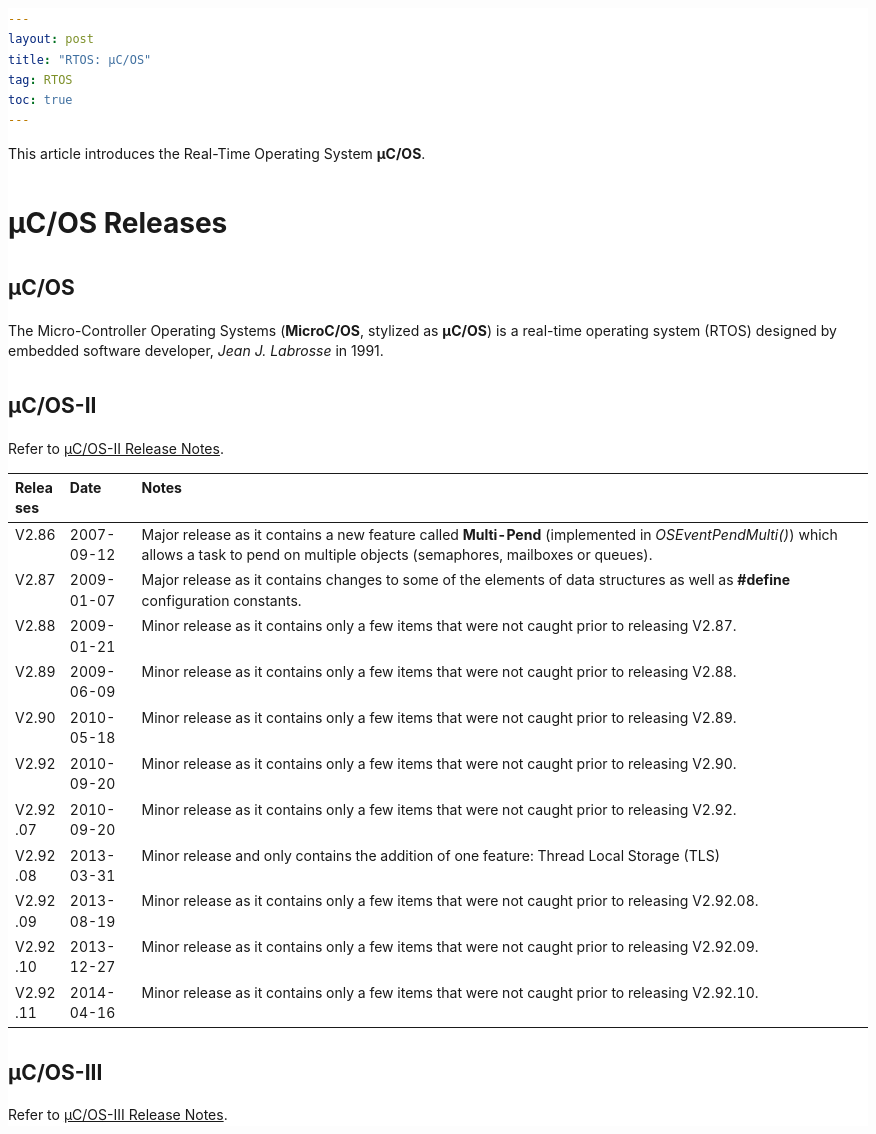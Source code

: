 ```yaml
---
layout: post
title: "RTOS: µC/OS"
tag: RTOS
toc: true
---
```


This article introduces the Real-Time Operating System **µC/OS**.



# µC/OS Releases

## µC/OS

The Micro-Controller Operating Systems (**MicroC/OS**, stylized as **µC/OS**) is a real-time operating system (RTOS) designed by embedded software developer, *Jean J. Labrosse* in 1991.

## µC/OS-II

Refer to [µC/OS-II Release Notes](https://doc.micrium.com/pages/viewpage.action?pageId=12851586).

| Releases |    Date    | Notes |
| :------- | :--------- | :---- |
| V2.86    | 2007-09-12 | Major release as it contains a new feature called **Multi-Pend** (implemented in *OSEventPendMulti()*) which allows a task to pend on multiple objects (semaphores, mailboxes or queues). |
| V2.87    | 2009-01-07 | Major release as it contains changes to some of the elements of data structures as well as **#define** configuration constants. |
| V2.88    | 2009-01-21 | Minor release as it contains only a few items that were not caught prior to releasing V2.87. |
| V2.89    | 2009-06-09 | Minor release as it contains only a few items that were not caught prior to releasing V2.88. |
| V2.90    | 2010-05-18 | Minor release as it contains only a few items that were not caught prior to releasing V2.89. |
| V2.92    | 2010-09-20 | Minor release as it contains only a few items that were not caught prior to releasing V2.90. |
| V2.92.07 | 2010-09-20 | Minor release as it contains only a few items that were not caught prior to releasing V2.92. |
| V2.92.08 | 2013-03-31 | Minor release and only contains the addition of one feature: Thread Local Storage (TLS) |
| V2.92.09 | 2013-08-19 | Minor release as it contains only a few items that were not caught prior to releasing V2.92.08. |
| V2.92.10 | 2013-12-27 | Minor release as it contains only a few items that were not caught prior to releasing V2.92.09. |
| V2.92.11 | 2014-04-16 | Minor release as it contains only a few items that were not caught prior to releasing V2.92.10. |

<p/>

## µC/OS-III

Refer to [µC/OS-III Release Notes](https://doc.micrium.com/pages/viewpage.action?pageId=12851580).
